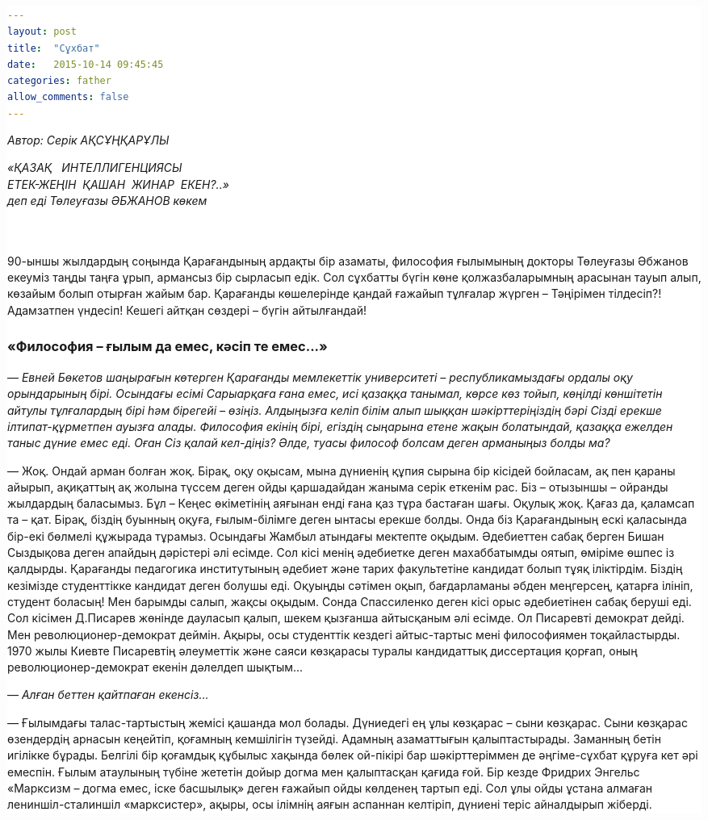 ```yaml
---
layout: post
title:  "Сұхбат"
date:   2015-10-14 09:45:45
categories: father
allow_comments: false
---
```



<em>Автор: Серік  АҚСҰҢҚАРҰЛЫ</em>

<p class="align-right">
<em>«ҚАЗАҚ&nbsp;&nbsp;&nbsp;ИНТЕЛЛИГЕНЦИЯСЫ <br>
ЕТЕК-ЖЕҢІН&nbsp;&nbsp;ҚАШАН&nbsp;&nbsp;ЖИНАР&nbsp;&nbsp;ЕКЕН?..»<br>
деп  еді  Төлеуғазы  ӘБЖАНОВ  көкем</em>
</p>

<br><br>
90-ыншы жылдардың соңында Қарағандының ардақты бір азаматы, философия ғылымының докторы Төлеуғазы Әбжанов екеуміз таңды таңға ұрып, армансыз бір сырласып едік. Сол сұхбатты бүгін көне қолжазбаларымның арасынан тауып алып, көзайым болып отырған жайым бар. Қарағанды көшелерінде қандай ғажайып тұлғалар жүрген – Тәңірімен тілдесіп?! Адамзатпен үндесіп! Кешегі айтқан сөздері – бүгін айтылғандай!

### **«Философия – ғылым да емес, кәсіп те емес...»**

&#8213; <em>Евней Бөкетов шаңырағын көтерген Қарағанды мемлекеттік университеті – республикамыздағы   ордалы оқу орындарының бірі. Осындағы есімі Сарыарқаға ғана емес, исі қазаққа танымал, көрсе  көз тойып, көңілді көншітетін айтулы тұлғалардың бірі һәм бірегейі – өзіңіз. Алдыңызға келіп білім алып шыққан шәкірттеріңіздің  бәрі Сізді ерекше ілтипат-құрметпен ауызға алады. Философия екінің бірі, егіздің сыңарына етене   жақын   болатындай, қазаққа ежелден таныс дүние емес   еді.  Оған   Сіз   қалай кел-діңіз? Әлде, туасы философ болсам деген арманыңыз болды ма?</em>

&#8213; Жоқ. Ондай арман болған жоқ. Бірақ, оқу оқысам, мына дүниенің құпия сырына бір кісідей бойласам, ақ пен қараны айырып, ақиқаттың ақ жолына түссем деген ойды қаршадайдан жаныма серік еткенім рас. Біз – отызыншы – ойранды жылдардың баласымыз. Бұл – Кеңес өкіметінің аяғынан енді ғана қаз тұра бастаған шағы. Оқулық жоқ. Қағаз да, қаламсап та – қат. Бірақ,   біздің  буынның  оқуға, ғылым-білімге деген ынтасы ерекше болды. Онда біз Қарағандының ескі қаласында бір-екі бөлмелі құжырада тұрамыз. Осындағы Жамбыл    атындағы    мектепте оқыдым. Әдебиеттен сабақ берген Бишан Сыздықова деген апайдың дәрістері әлі есімде. Сол кісі менің әдебиетке деген махаббатымды оятып, өміріме өшпес із қалдырды. Қарағанды педагогика институтының әдебиет және тарих факультетіне кандидат болып тұяқ іліктірдім. Біздің кезімізде студенттікке кандидат   деген   болушы   еді. Оқуыңды сәтімен оқып, бағдарламаны әбден меңгерсең, қатарға ілініп, студент боласың! Мен барымды салып, жақсы оқыдым. Сонда Спассиленко деген кісі орыс әдебиетінен сабақ беруші еді. Сол кісімен Д.Писарев жөнінде дауласып қалып, шекем қызғанша айтысқаным әлі есімде. Ол Писаревті демократ дейді. Мен революционер-демократ деймін. Ақыры, осы студенттік кездегі айтыс-тартыс мені философиямен тоқайластырды. 1970 жылы Киевте Писаревтің әлеуметтік және саяси көзқарасы туралы кандидаттық диссертация қорғап, оның революционер-демократ екенін дәлелдеп шықтым...

&#8213; <em>Алған беттен қайтпаған екенсіз...</em>

&#8213; Ғылымдағы талас-тартыстың жемісі  қашанда  мол  болады. Дүниедегі ең ұлы көзқарас – сыни көзқарас. Сыни көзқарас өзендердің арнасын кеңейтіп, қоғамның  кемшілігін  түзейді. Адамның азаматтығын қалыптастырады. Заманның бетін игілікке бұрады. Белгілі бір қоғамдық құбылыс хақында бөлек ой-пікірі бар шәкірттеріммен де әңгіме-сұхбат құруға кет әрі емеспін. Ғылым атаулының түбіне жететін дойыр догма мен қалыптасқан қағида ғой. Бір кезде Фридрих Энгельс «Марксизм – догма емес, іске басшылық» деген ғажайып ойды көлденең тартып еді. Сол ұлы ойды ұстана алмаған лениншіл-сталиншіл «марксистер», ақыры, осы ілімнің аяғын аспаннан келтіріп, дүниені теріс айналдырып жіберді.
